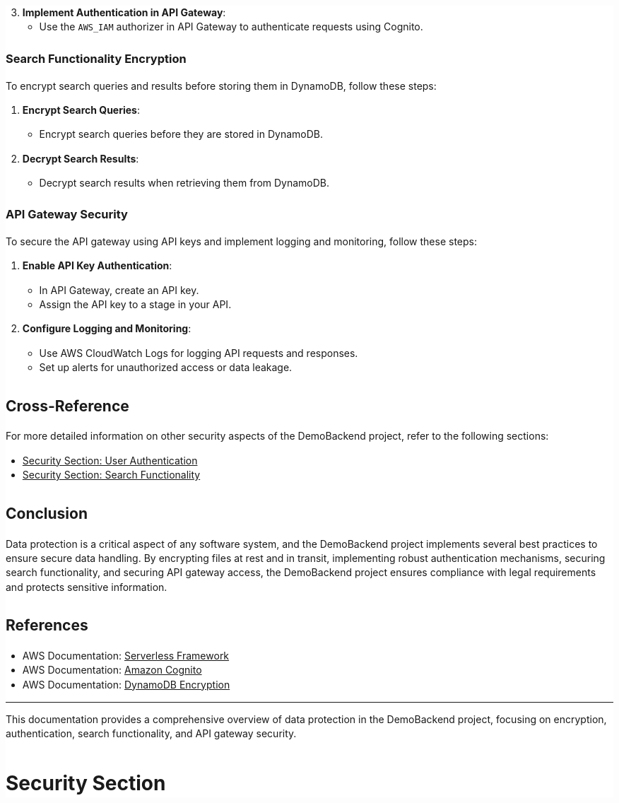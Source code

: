 3. **Implement Authentication in API Gateway**:
   - Use the `AWS_IAM` authorizer in API Gateway to authenticate requests using Cognito.

### Search Functionality Encryption

To encrypt search queries and results before storing them in DynamoDB, follow these steps:

1. **Encrypt Search Queries**:
   - Encrypt search queries before they are stored in DynamoDB.

2. **Decrypt Search Results**:
   - Decrypt search results when retrieving them from DynamoDB.

### API Gateway Security

To secure the API gateway using API keys and implement logging and monitoring, follow these steps:

1. **Enable API Key Authentication**:
   - In API Gateway, create an API key.
   - Assign the API key to a stage in your API.

2. **Configure Logging and Monitoring**:
   - Use AWS CloudWatch Logs for logging API requests and responses.
   - Set up alerts for unauthorized access or data leakage.

## Cross-Reference

For more detailed information on other security aspects of the DemoBackend project, refer to the following sections:

- [Security Section: User Authentication](#security-section-user-authentication)
- [Security Section: Search Functionality](#security-section-search-functionality)

## Conclusion

Data protection is a critical aspect of any software system, and the DemoBackend project implements several best practices to ensure secure data handling. By encrypting files at rest and in transit, implementing robust authentication mechanisms, securing search functionality, and securing API gateway access, the DemoBackend project ensures compliance with legal requirements and protects sensitive information.

## References

- AWS Documentation: [Serverless Framework](https://serverless.com/framework/docs/)
- AWS Documentation: [Amazon Cognito](https://aws.amazon.com/cognito/)
- AWS Documentation: [DynamoDB Encryption](https://docs.aws.amazon.com/amazondynamodb/latest/developerguide/security_encryption.html)

---

This documentation provides a comprehensive overview of data protection in the DemoBackend project, focusing on encryption, authentication, search functionality, and API gateway security.

# Security Section
